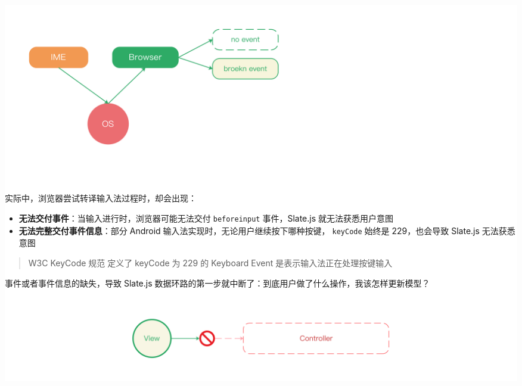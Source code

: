   <img src="./statics/ime-os-browser.png" width="500" />
</div>

<div style="text-align: center">
  <img src="" width="" />
</div>

实际中，浏览器尝试转译输入法过程时，却会出现：

* **无法交付事件**：当输入进行时，浏览器可能无法交付 `beforeinput` 事件，Slate.js 就无法获悉用户意图
* **无法完整交付事件信息**：部分 Android 输入法实现时，无论用户继续按下哪种按键， `keyCode` 始终是 229，也会导致 Slate.js 无法获悉意图

> W3C KeyCode 规范 定义了 keyCode 为 229 的 Keyboard Event 是表示输入法正在处理按键输入

事件或者事件信息的缺失，导致 Slate.js 数据环路的第一步就中断了：到底用户做了什么操作，我该怎样更新模型？

<div style="text-align: center">
  <img src="./statics/no-intent.png?123" width="500" />
</div>
